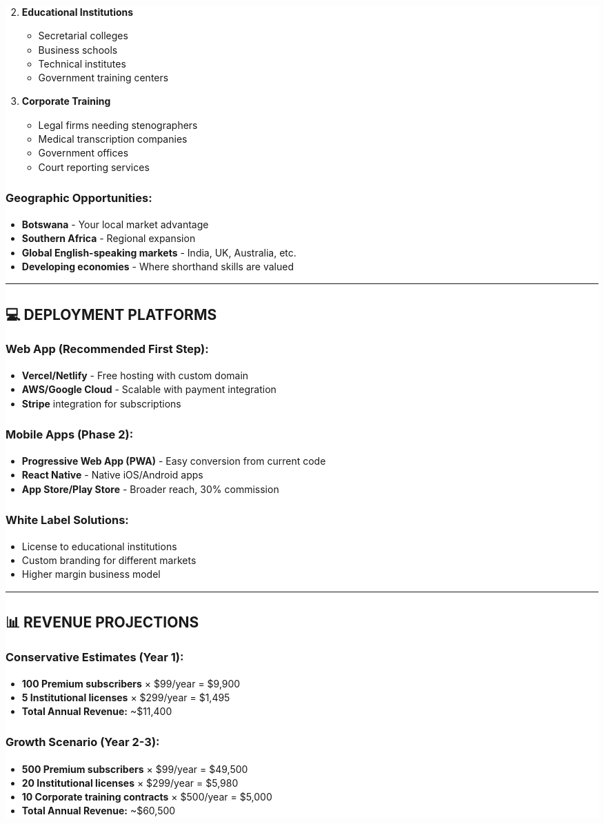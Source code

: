 2. **Educational Institutions**
   - Secretarial colleges
   - Business schools
   - Technical institutes
   - Government training centers

3. **Corporate Training**
   - Legal firms needing stenographers
   - Medical transcription companies
   - Government offices
   - Court reporting services

### **Geographic Opportunities:**
- **Botswana** - Your local market advantage
- **Southern Africa** - Regional expansion
- **Global English-speaking markets** - India, UK, Australia, etc.
- **Developing economies** - Where shorthand skills are valued

---

## 💻 **DEPLOYMENT PLATFORMS**

### **Web App (Recommended First Step):**
- **Vercel/Netlify** - Free hosting with custom domain
- **AWS/Google Cloud** - Scalable with payment integration
- **Stripe** integration for subscriptions

### **Mobile Apps (Phase 2):**
- **Progressive Web App (PWA)** - Easy conversion from current code
- **React Native** - Native iOS/Android apps
- **App Store/Play Store** - Broader reach, 30% commission

### **White Label Solutions:**
- License to educational institutions
- Custom branding for different markets
- Higher margin business model

---

## 📊 **REVENUE PROJECTIONS**

### **Conservative Estimates (Year 1):**
- **100 Premium subscribers** × $99/year = $9,900
- **5 Institutional licenses** × $299/year = $1,495
- **Total Annual Revenue:** ~$11,400

### **Growth Scenario (Year 2-3):**
- **500 Premium subscribers** × $99/year = $49,500
- **20 Institutional licenses** × $299/year = $5,980
- **10 Corporate training contracts** × $500/year = $5,000
- **Total Annual Revenue:** ~$60,500
